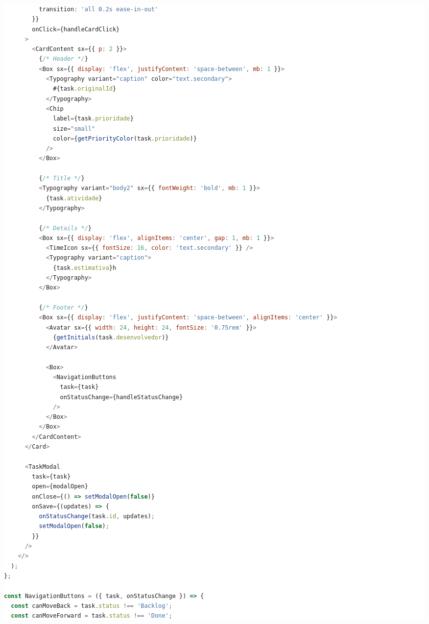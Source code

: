 ```javascript
          transition: 'all 0.2s ease-in-out'
        }}
        onClick={handleCardClick}
      >
        <CardContent sx={{ p: 2 }}>
          {/* Header */}
          <Box sx={{ display: 'flex', justifyContent: 'space-between', mb: 1 }}>
            <Typography variant="caption" color="text.secondary">
              #{task.originalId}
            </Typography>
            <Chip 
              label={task.prioridade} 
              size="small"
              color={getPriorityColor(task.prioridade)}
            />
          </Box>

          {/* Title */}
          <Typography variant="body2" sx={{ fontWeight: 'bold', mb: 1 }}>
            {task.atividade}
          </Typography>

          {/* Details */}
          <Box sx={{ display: 'flex', alignItems: 'center', gap: 1, mb: 1 }}>
            <TimeIcon sx={{ fontSize: 16, color: 'text.secondary' }} />
            <Typography variant="caption">
              {task.estimativa}h
            </Typography>
          </Box>

          {/* Footer */}
          <Box sx={{ display: 'flex', justifyContent: 'space-between', alignItems: 'center' }}>
            <Avatar sx={{ width: 24, height: 24, fontSize: '0.75rem' }}>
              {getInitials(task.desenvolvedor)}
            </Avatar>
            
            <Box>
              <NavigationButtons 
                task={task}
                onStatusChange={handleStatusChange}
              />
            </Box>
          </Box>
        </CardContent>
      </Card>

      <TaskModal
        task={task}
        open={modalOpen}
        onClose={() => setModalOpen(false)}
        onSave={(updates) => {
          onStatusChange(task.id, updates);
          setModalOpen(false);
        }}
      />
    </>
  );
};

const NavigationButtons = ({ task, onStatusChange }) => {
  const canMoveBack = task.status !== 'Backlog';
  const canMoveForward = task.status !== 'Done';

```